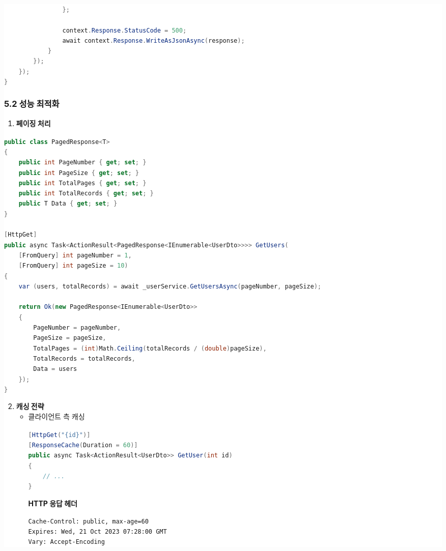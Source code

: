 ```csharp
                };

                context.Response.StatusCode = 500;
                await context.Response.WriteAsJsonAsync(response);
            }
        });
    });
}
```

### 5.2 성능 최적화
1. **페이징 처리**
```csharp
public class PagedResponse<T>
{
    public int PageNumber { get; set; }
    public int PageSize { get; set; }
    public int TotalPages { get; set; }
    public int TotalRecords { get; set; }
    public T Data { get; set; }
}

[HttpGet]
public async Task<ActionResult<PagedResponse<IEnumerable<UserDto>>>> GetUsers(
    [FromQuery] int pageNumber = 1,
    [FromQuery] int pageSize = 10)
{
    var (users, totalRecords) = await _userService.GetUsersAsync(pageNumber, pageSize);
    
    return Ok(new PagedResponse<IEnumerable<UserDto>>
    {
        PageNumber = pageNumber,
        PageSize = pageSize,
        TotalPages = (int)Math.Ceiling(totalRecords / (double)pageSize),
        TotalRecords = totalRecords,
        Data = users
    });
}
```

2. **캐싱 전략**
   - 클라이언트 측 캐싱
     ```csharp
     [HttpGet("{id}")]
     [ResponseCache(Duration = 60)]
     public async Task<ActionResult<UserDto>> GetUser(int id)
     {
         // ...
     }
     ```
     **HTTP 응답 헤더**
     ```
     Cache-Control: public, max-age=60
     Expires: Wed, 21 Oct 2023 07:28:00 GMT
     Vary: Accept-Encoding
     ```
